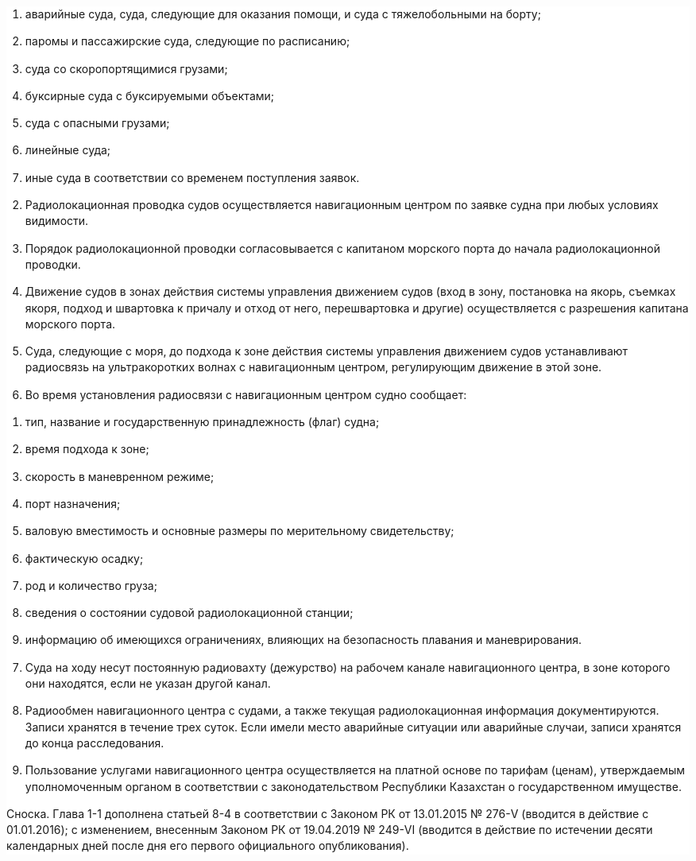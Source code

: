 1) аварийные суда, суда, следующие для оказания помощи, и суда с тяжелобольными на борту;

2) паромы и пассажирские суда, следующие по расписанию;

3) суда со скоропортящимися грузами;

4) буксирные суда с буксируемыми объектами;

5) суда с опасными грузами;

6) линейные суда;

7) иные суда в соответствии со временем поступления заявок.

2. Радиолокационная проводка судов осуществляется навигационным центром по заявке судна при любых условиях видимости.

3. Порядок радиолокационной проводки согласовывается с капитаном морского порта до начала радиолокационной проводки.

4. Движение судов в зонах действия системы управления движением судов (вход в зону, постановка на якорь, съемках якоря, подход и швартовка к причалу и отход от него, перешвартовка и другие) осуществляется с разрешения капитана морского порта.

5. Суда, следующие с моря, до подхода к зоне действия системы управления движением судов устанавливают радиосвязь на ультракоротких волнах с навигационным центром, регулирующим движение в этой зоне.

6. Во время установления радиосвязи с навигационным центром судно сообщает:

1) тип, название и государственную принадлежность (флаг) судна;

2) время подхода к зоне;

3) скорость в маневренном режиме;

4) порт назначения;

5) валовую вместимость и основные размеры по мерительному свидетельству;

6) фактическую осадку;

7) род и количество груза;

8) сведения о состоянии судовой радиолокационной станции;

9) информацию об имеющихся ограничениях, влияющих на безопасность плавания и маневрирования.

7. Суда на ходу несут постоянную радиовахту (дежурство) на рабочем канале навигационного центра, в зоне которого они находятся, если не указан другой канал.

8. Радиообмен навигационного центра с судами, а также текущая радиолокационная информация документируются. Записи хранятся в течение трех суток. Если имели место аварийные ситуации или аварийные случаи, записи хранятся до конца расследования.

9. Пользование услугами навигационного центра осуществляется на платной основе по тарифам (ценам), утверждаемым уполномоченным органом в соответствии с законодательством Республики Казахстан о государственном имуществе.

Сноска. Глава 1-1 дополнена статьей 8-4 в соответствии с Законом РК от 13.01.2015 № 276-V (вводится в действие с 01.01.2016); с изменением, внесенным Законом РК от 19.04.2019 № 249-VІ (вводится в действие по истечении десяти календарных дней после дня его первого официального опубликования).
